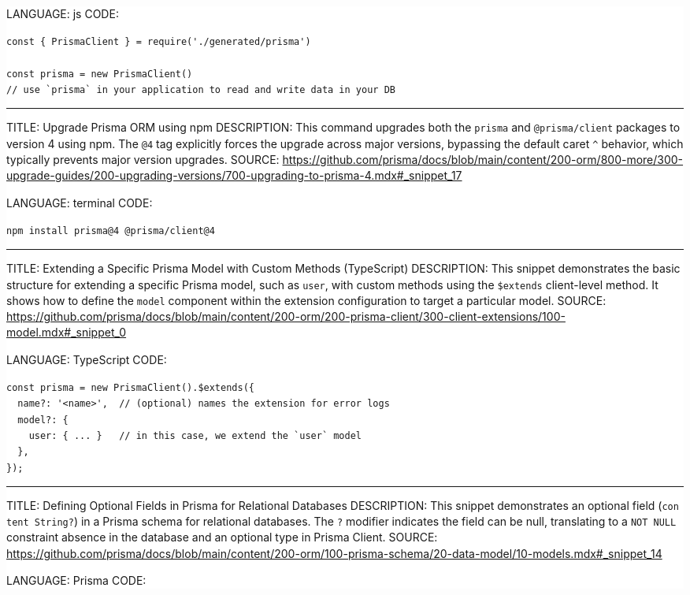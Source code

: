 LANGUAGE: js
CODE:

```
const { PrismaClient } = require('./generated/prisma')

const prisma = new PrismaClient()
// use `prisma` in your application to read and write data in your DB
```

---

TITLE: Upgrade Prisma ORM using npm
DESCRIPTION: This command upgrades both the `prisma` and `@prisma/client` packages to version 4 using npm. The `@4` tag explicitly forces the upgrade across major versions, bypassing the default caret `^` behavior, which typically prevents major version upgrades.
SOURCE: https://github.com/prisma/docs/blob/main/content/200-orm/800-more/300-upgrade-guides/200-upgrading-versions/700-upgrading-to-prisma-4.mdx#_snippet_17

LANGUAGE: terminal
CODE:

```
npm install prisma@4 @prisma/client@4
```

---

TITLE: Extending a Specific Prisma Model with Custom Methods (TypeScript)
DESCRIPTION: This snippet demonstrates the basic structure for extending a specific Prisma model, such as `user`, with custom methods using the `$extends` client-level method. It shows how to define the `model` component within the extension configuration to target a particular model.
SOURCE: https://github.com/prisma/docs/blob/main/content/200-orm/200-prisma-client/300-client-extensions/100-model.mdx#_snippet_0

LANGUAGE: TypeScript
CODE:

```
const prisma = new PrismaClient().$extends({
  name?: '<name>',  // (optional) names the extension for error logs
  model?: {
    user: { ... }   // in this case, we extend the `user` model
  },
});
```

---

TITLE: Defining Optional Fields in Prisma for Relational Databases
DESCRIPTION: This snippet demonstrates an optional field (`content String?`) in a Prisma schema for relational databases. The `?` modifier indicates the field can be null, translating to a `NOT NULL` constraint absence in the database and an optional type in Prisma Client.
SOURCE: https://github.com/prisma/docs/blob/main/content/200-orm/100-prisma-schema/20-data-model/10-models.mdx#_snippet_14

LANGUAGE: Prisma
CODE:
